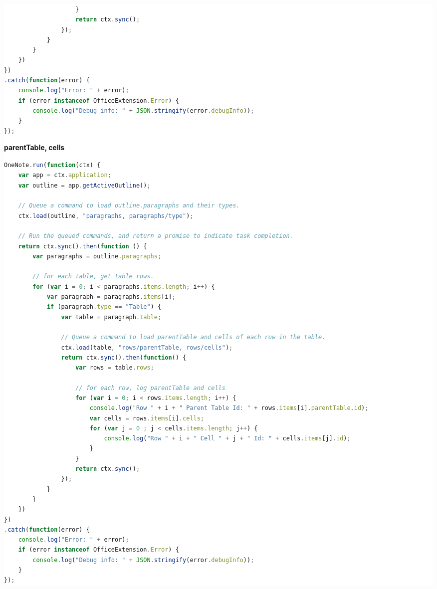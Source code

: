 ```js
					}
					return ctx.sync();
				});
			}
		}
	})
})
.catch(function(error) {
	console.log("Error: " + error);
	if (error instanceof OfficeExtension.Error) {
		console.log("Debug info: " + JSON.stringify(error.debugInfo));
	}
});
```

**parentTable, cells**
```js
OneNote.run(function(ctx) {
	var app = ctx.application;
	var outline = app.getActiveOutline();
	
	// Queue a command to load outline.paragraphs and their types.
	ctx.load(outline, "paragraphs, paragraphs/type");
	
	// Run the queued commands, and return a promise to indicate task completion.
	return ctx.sync().then(function () {
		var paragraphs = outline.paragraphs;
		
		// for each table, get table rows.
		for (var i = 0; i < paragraphs.items.length; i++) {
			var paragraph = paragraphs.items[i];
			if (paragraph.type == "Table") {
				var table = paragraph.table;
				
				// Queue a command to load parentTable and cells of each row in the table.
				ctx.load(table, "rows/parentTable, rows/cells");
				return ctx.sync().then(function() {
					var rows = table.rows;
					
					// for each row, log parentTable and cells
					for (var i = 0; i < rows.items.length; i++) {
						console.log("Row " + i + " Parent Table Id: " + rows.items[i].parentTable.id);
						var cells = rows.items[i].cells;
						for (var j = 0 ; j < cells.items.length; j++) {
							console.log("Row " + i + " Cell " + j + " Id: " + cells.items[j].id);
						}
					}
					return ctx.sync();
				});
			}
		}
	})
})
.catch(function(error) {
	console.log("Error: " + error);
	if (error instanceof OfficeExtension.Error) {
		console.log("Debug info: " + JSON.stringify(error.debugInfo));
	}
});
```

